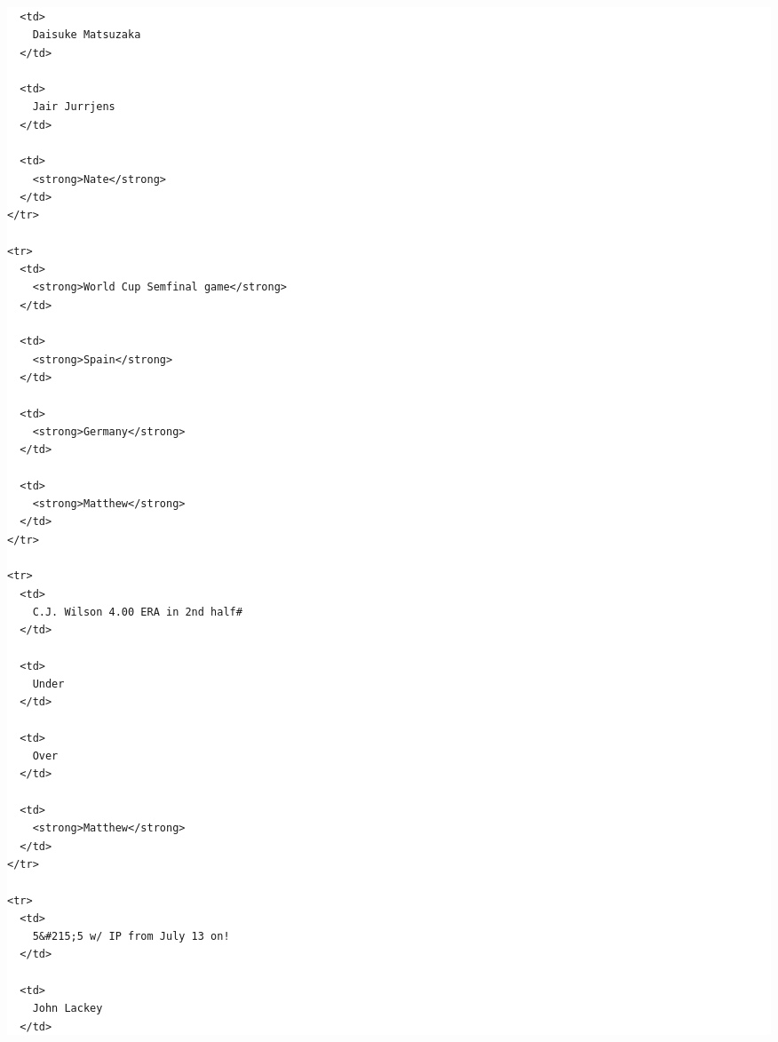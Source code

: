       <td>
        Daisuke Matsuzaka
      </td>

      <td>
        Jair Jurrjens
      </td>

      <td>
        <strong>Nate</strong>
      </td>
    </tr>

    <tr>
      <td>
        <strong>World Cup Semfinal game</strong>
      </td>

      <td>
        <strong>Spain</strong>
      </td>

      <td>
        <strong>Germany</strong>
      </td>

      <td>
        <strong>Matthew</strong>
      </td>
    </tr>

    <tr>
      <td>
        C.J. Wilson 4.00 ERA in 2nd half#
      </td>

      <td>
        Under
      </td>

      <td>
        Over
      </td>

      <td>
        <strong>Matthew</strong>
      </td>
    </tr>

    <tr>
      <td>
        5&#215;5 w/ IP from July 13 on!
      </td>

      <td>
        John Lackey
      </td>
